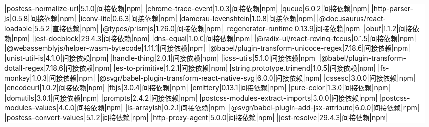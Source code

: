|postcss-normalize-url|5.1.0|间接依赖|npm|
|chrome-trace-event|1.0.3|间接依赖|npm|
|queue|6.0.2|间接依赖|npm|
|http-parser-js|0.5.8|间接依赖|npm|
|iconv-lite|0.6.3|间接依赖|npm|
|damerau-levenshtein|1.0.8|间接依赖|npm|
|@docusaurus/react-loadable|5.5.2|直接依赖|npm|
|@types/prismjs|1.26.0|间接依赖|npm|
|regenerator-runtime|0.13.9|间接依赖|npm|
|obuf|1.1.2|间接依赖|npm|
|jest-docblock|29.4.3|间接依赖|npm|
|dns-equal|1.0.0|间接依赖|npm|
|@radix-ui/react-roving-focus|0.1.5|间接依赖|npm|
|@webassemblyjs/helper-wasm-bytecode|1.11.1|间接依赖|npm|
|@babel/plugin-transform-unicode-regex|7.18.6|间接依赖|npm|
|unist-util-is|4.1.0|间接依赖|npm|
|handle-thing|2.0.1|间接依赖|npm|
|icss-utils|5.1.0|间接依赖|npm|
|@babel/plugin-transform-dotall-regex|7.18.6|间接依赖|npm|
|es-to-primitive|1.2.1|间接依赖|npm|
|string.prototype.trimend|1.0.5|间接依赖|npm|
|fs-monkey|1.0.3|间接依赖|npm|
|@svgr/babel-plugin-transform-react-native-svg|6.0.0|间接依赖|npm|
|cssesc|3.0.0|间接依赖|npm|
|encodeurl|1.0.2|间接依赖|npm|
|fbjs|3.0.4|间接依赖|npm|
|emittery|0.13.1|间接依赖|npm|
|pure-color|1.3.0|间接依赖|npm|
|domutils|3.0.1|间接依赖|npm|
|prompts|2.4.2|间接依赖|npm|
|postcss-modules-extract-imports|3.0.0|间接依赖|npm|
|postcss-modules-values|4.0.0|间接依赖|npm|
|is-arrayish|0.2.1|间接依赖|npm|
|@svgr/babel-plugin-add-jsx-attribute|6.0.0|间接依赖|npm|
|postcss-convert-values|5.1.2|间接依赖|npm|
|http-proxy-agent|5.0.0|间接依赖|npm|
|jest-resolve|29.4.3|间接依赖|npm|